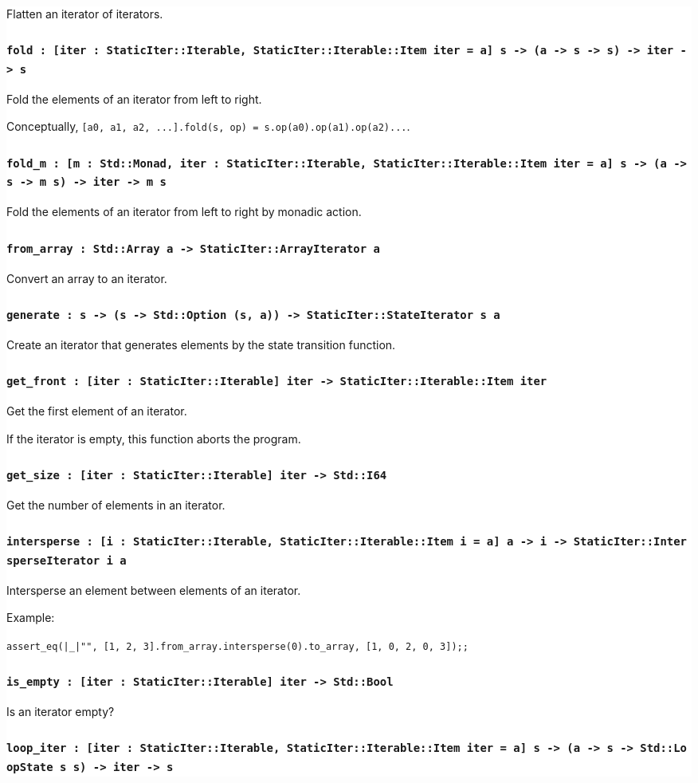 Flatten an iterator of iterators.

### `fold : [iter : StaticIter::Iterable, StaticIter::Iterable::Item iter = a] s -> (a -> s -> s) -> iter -> s`

Fold the elements of an iterator from left to right.

Conceptually, `[a0, a1, a2, ...].fold(s, op) = s.op(a0).op(a1).op(a2)...`.

### `fold_m : [m : Std::Monad, iter : StaticIter::Iterable, StaticIter::Iterable::Item iter = a] s -> (a -> s -> m s) -> iter -> m s`

Fold the elements of an iterator from left to right by monadic action.

### `from_array : Std::Array a -> StaticIter::ArrayIterator a`

Convert an array to an iterator.

### `generate : s -> (s -> Std::Option (s, a)) -> StaticIter::StateIterator s a`

Create an iterator that generates elements by the state transition function.

### `get_front : [iter : StaticIter::Iterable] iter -> StaticIter::Iterable::Item iter`

Get the first element of an iterator.

If the iterator is empty, this function aborts the program.

### `get_size : [iter : StaticIter::Iterable] iter -> Std::I64`

Get the number of elements in an iterator.

### `intersperse : [i : StaticIter::Iterable, StaticIter::Iterable::Item i = a] a -> i -> StaticIter::IntersperseIterator i a`

Intersperse an element between elements of an iterator.

Example:
```
assert_eq(|_|"", [1, 2, 3].from_array.intersperse(0).to_array, [1, 0, 2, 0, 3]);;
```

### `is_empty : [iter : StaticIter::Iterable] iter -> Std::Bool`

Is an iterator empty?

### `loop_iter : [iter : StaticIter::Iterable, StaticIter::Iterable::Item iter = a] s -> (a -> s -> Std::LoopState s s) -> iter -> s`
